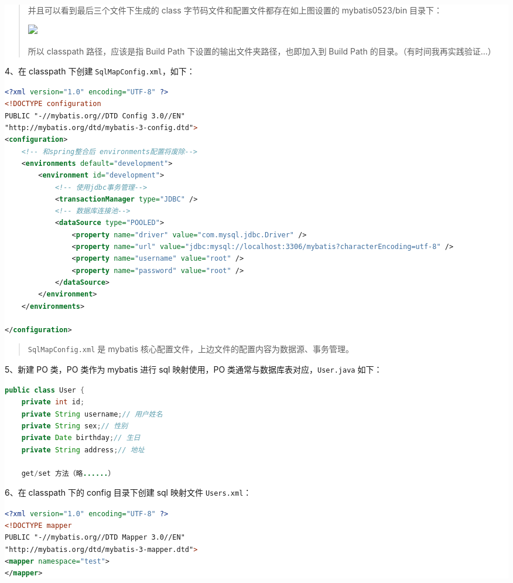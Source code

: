 > 并且可以看到最后三个文件下生成的 class 字节码文件和配置文件都存在如上图设置的 mybatis0523/bin 目录下：
>
> ![](https://img-1256179949.cos.ap-shanghai.myqcloud.com/18-8-25-13525227.jpg)
>
> 所以 classpath 路径，应该是指 Build Path 下设置的输出文件夹路径，也即加入到 Build Path 的目录。（有时间我再实践验证...）

4、在 classpath 下创建 `SqlMapConfig.xml`，如下：

``` xml
<?xml version="1.0" encoding="UTF-8" ?>
<!DOCTYPE configuration
PUBLIC "-//mybatis.org//DTD Config 3.0//EN"
"http://mybatis.org/dtd/mybatis-3-config.dtd">
<configuration>
    <!-- 和spring整合后 environments配置将废除-->
    <environments default="development">
        <environment id="development">
            <!-- 使用jdbc事务管理-->
            <transactionManager type="JDBC" />
            <!-- 数据库连接池-->
            <dataSource type="POOLED">
                <property name="driver" value="com.mysql.jdbc.Driver" />
                <property name="url" value="jdbc:mysql://localhost:3306/mybatis?characterEncoding=utf-8" />
                <property name="username" value="root" />
                <property name="password" value="root" />
            </dataSource>
        </environment>
    </environments>	
    
</configuration>
```

> `SqlMapConfig.xml` 是 mybatis 核心配置文件，上边文件的配置内容为数据源、事务管理。

5、新建 PO 类，PO 类作为 mybatis 进行 sql 映射使用，PO 类通常与数据库表对应，`User.java` 如下：

``` java
public class User {
    private int id;
    private String username;// 用户姓名
    private String sex;// 性别
    private Date birthday;// 生日
    private String address;// 地址

    get/set 方法（略......）
```

6、在 classpath 下的 config 目录下创建 sql 映射文件 `Users.xml`：

``` xml
<?xml version="1.0" encoding="UTF-8" ?>
<!DOCTYPE mapper
PUBLIC "-//mybatis.org//DTD Mapper 3.0//EN"
"http://mybatis.org/dtd/mybatis-3-mapper.dtd">
<mapper namespace="test">
</mapper>
```
